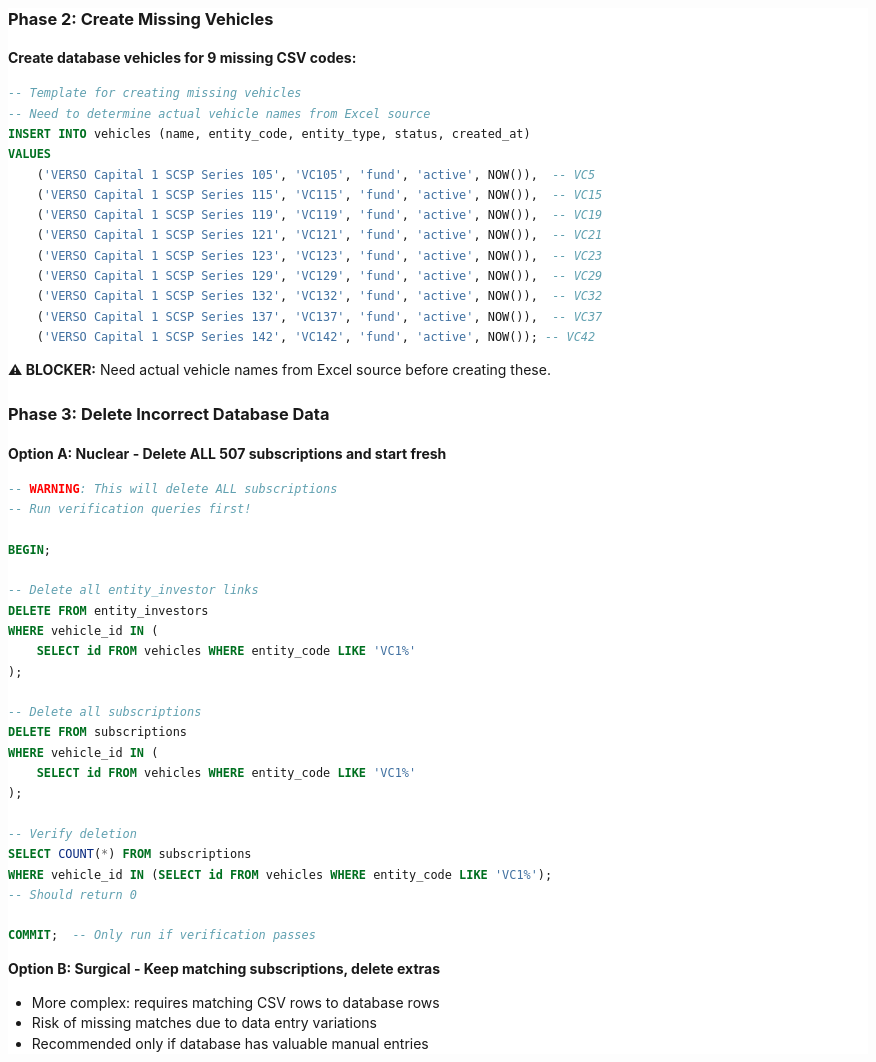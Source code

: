 ### Phase 2: Create Missing Vehicles

**Create database vehicles for 9 missing CSV codes:**

```sql
-- Template for creating missing vehicles
-- Need to determine actual vehicle names from Excel source
INSERT INTO vehicles (name, entity_code, entity_type, status, created_at)
VALUES
    ('VERSO Capital 1 SCSP Series 105', 'VC105', 'fund', 'active', NOW()),  -- VC5
    ('VERSO Capital 1 SCSP Series 115', 'VC115', 'fund', 'active', NOW()),  -- VC15
    ('VERSO Capital 1 SCSP Series 119', 'VC119', 'fund', 'active', NOW()),  -- VC19
    ('VERSO Capital 1 SCSP Series 121', 'VC121', 'fund', 'active', NOW()),  -- VC21
    ('VERSO Capital 1 SCSP Series 123', 'VC123', 'fund', 'active', NOW()),  -- VC23
    ('VERSO Capital 1 SCSP Series 129', 'VC129', 'fund', 'active', NOW()),  -- VC29
    ('VERSO Capital 1 SCSP Series 132', 'VC132', 'fund', 'active', NOW()),  -- VC32
    ('VERSO Capital 1 SCSP Series 137', 'VC137', 'fund', 'active', NOW()),  -- VC37
    ('VERSO Capital 1 SCSP Series 142', 'VC142', 'fund', 'active', NOW()); -- VC42
```

**⚠️ BLOCKER:** Need actual vehicle names from Excel source before creating these.

### Phase 3: Delete Incorrect Database Data

**Option A: Nuclear - Delete ALL 507 subscriptions and start fresh**
```sql
-- WARNING: This will delete ALL subscriptions
-- Run verification queries first!

BEGIN;

-- Delete all entity_investor links
DELETE FROM entity_investors
WHERE vehicle_id IN (
    SELECT id FROM vehicles WHERE entity_code LIKE 'VC1%'
);

-- Delete all subscriptions
DELETE FROM subscriptions
WHERE vehicle_id IN (
    SELECT id FROM vehicles WHERE entity_code LIKE 'VC1%'
);

-- Verify deletion
SELECT COUNT(*) FROM subscriptions
WHERE vehicle_id IN (SELECT id FROM vehicles WHERE entity_code LIKE 'VC1%');
-- Should return 0

COMMIT;  -- Only run if verification passes
```

**Option B: Surgical - Keep matching subscriptions, delete extras**
- More complex: requires matching CSV rows to database rows
- Risk of missing matches due to data entry variations
- Recommended only if database has valuable manual entries
